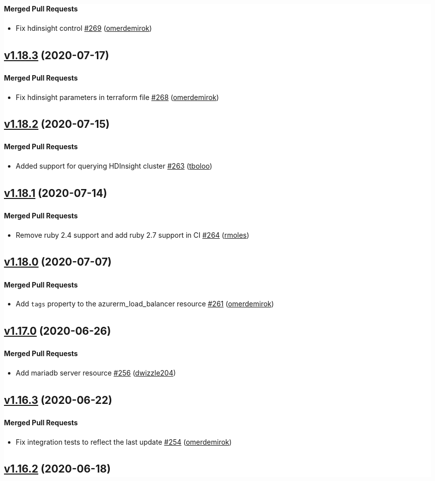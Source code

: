 #### Merged Pull Requests
- Fix hdinsight control [#269](https://github.com/inspec/inspec-azure/pull/269) ([omerdemirok](https://github.com/omerdemirok))

## [v1.18.3](https://github.com/inspec/inspec-azure/tree/v1.18.3) (2020-07-17)

#### Merged Pull Requests
- Fix hdinsight parameters in terraform file [#268](https://github.com/inspec/inspec-azure/pull/268) ([omerdemirok](https://github.com/omerdemirok))

## [v1.18.2](https://github.com/inspec/inspec-azure/tree/v1.18.2) (2020-07-15)

#### Merged Pull Requests
- Added support for querying HDInsight cluster [#263](https://github.com/inspec/inspec-azure/pull/263) ([tboloo](https://github.com/tboloo))

## [v1.18.1](https://github.com/inspec/inspec-azure/tree/v1.18.1) (2020-07-14)

#### Merged Pull Requests
- Remove ruby 2.4 support and add ruby 2.7 support in CI [#264](https://github.com/inspec/inspec-azure/pull/264) ([rmoles](https://github.com/rmoles))

## [v1.18.0](https://github.com/inspec/inspec-azure/tree/v1.18.0) (2020-07-07)

#### Merged Pull Requests
- Add `tags` property to the azurerm_load_balancer resource [#261](https://github.com/inspec/inspec-azure/pull/261) ([omerdemirok](https://github.com/omerdemirok))

## [v1.17.0](https://github.com/inspec/inspec-azure/tree/v1.17.0) (2020-06-26)

#### Merged Pull Requests
- Add mariadb server resource [#256](https://github.com/inspec/inspec-azure/pull/256) ([dwizzle204](https://github.com/dwizzle204))

## [v1.16.3](https://github.com/inspec/inspec-azure/tree/v1.16.3) (2020-06-22)

#### Merged Pull Requests
- Fix integration tests to reflect the last update [#254](https://github.com/inspec/inspec-azure/pull/254) ([omerdemirok](https://github.com/omerdemirok))

## [v1.16.2](https://github.com/inspec/inspec-azure/tree/v1.16.2) (2020-06-18)
